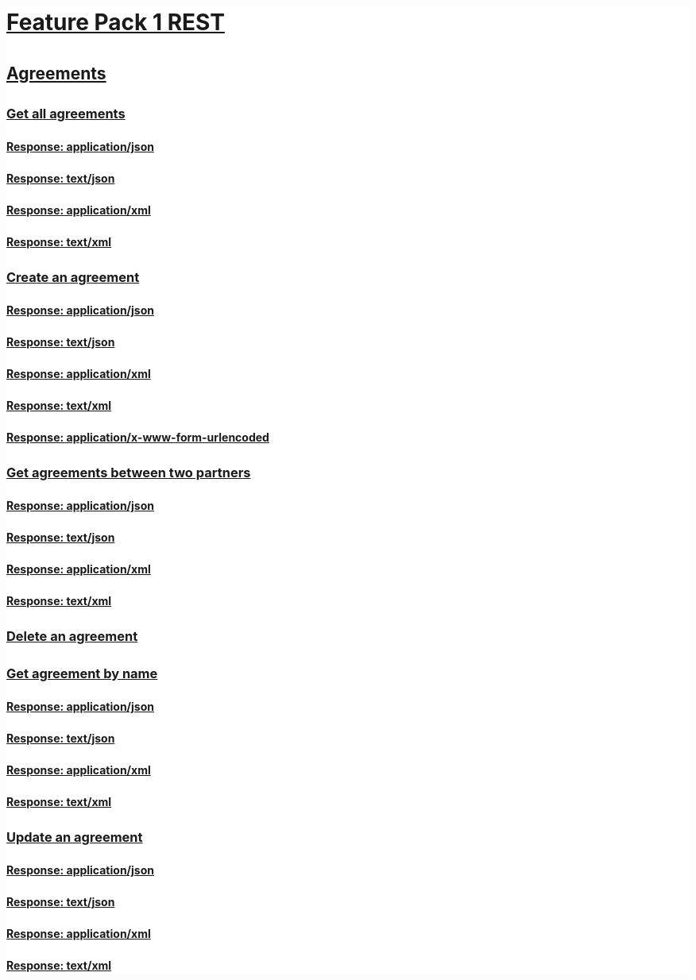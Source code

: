 # [Feature Pack 1 REST](feature-pack-1-rest-api-reference.md)
## [Agreements](agreements-feature-pack-1.md)
### [Get all agreements](get-all-agreements.md)
#### [Response: application/json](get-all-agreements-application-json.md)
#### [Response: text/json](get-all-agreements-text-json.md)
#### [Response: application/xml](get-all-agreements-application-xml.md)
#### [Response: text/xml](get-all-agreements-text-xml.md)
### [Create an agreement](create-an-agreement.md)
#### [Response: application/json](create-an-agreement-application-json.md)
#### [Response: text/json](create-an-agreement-text-json.md)
#### [Response: application/xml](create-an-agreement-application-xml.md)
#### [Response: text/xml](create-an-agreement-text-xml.md)
#### [Response: application/x-www-form-urlencoded](create-an-agreement-application-x-www-form-urlencoded.md)
### [Get agreements between two partners](get-agreements-between-two-partners.md)
#### [Response: application/json](get-agreements-between-two-partners-application-json.md)
#### [Response: text/json](get-agreements-between-two-partners-text-json.md)
#### [Response: application/xml](get-agreements-between-two-partners-application-xml.md)
#### [Response: text/xml](get-agreements-between-two-partners-text-xml.md)
### [Delete an agreement](delete-an-agreement.md)
### [Get agreement by name](get-agreement-by-name.md)
#### [Response: application/json](get-agreement-by-name-application-json.md)
#### [Response: text/json](get-agreement-by-name-text-json.md)
#### [Response: application/xml](get-agreement-by-name-application-xml.md)
#### [Response: text/xml](get-agreement-by-name-text-xml.md)
### [Update an agreement](update-an-agreement.md)
#### [Response: application/json](update-an-agreement-application-json.md)
#### [Response: text/json](update-an-agreement-text-json.md)
#### [Response: application/xml](update-an-agreement-application-xml.md)
#### [Response: text/xml](update-an-agreement-text-xml.md)